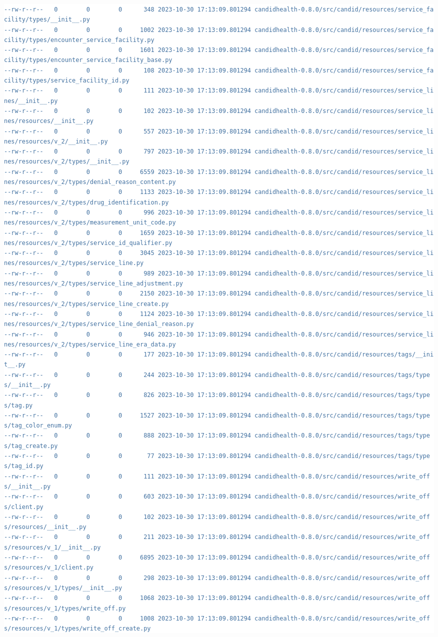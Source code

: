 ```diff
--rw-r--r--   0        0        0      348 2023-10-30 17:13:09.801294 candidhealth-0.8.0/src/candid/resources/service_facility/types/__init__.py
--rw-r--r--   0        0        0     1002 2023-10-30 17:13:09.801294 candidhealth-0.8.0/src/candid/resources/service_facility/types/encounter_service_facility.py
--rw-r--r--   0        0        0     1601 2023-10-30 17:13:09.801294 candidhealth-0.8.0/src/candid/resources/service_facility/types/encounter_service_facility_base.py
--rw-r--r--   0        0        0      108 2023-10-30 17:13:09.801294 candidhealth-0.8.0/src/candid/resources/service_facility/types/service_facility_id.py
--rw-r--r--   0        0        0      111 2023-10-30 17:13:09.801294 candidhealth-0.8.0/src/candid/resources/service_lines/__init__.py
--rw-r--r--   0        0        0      102 2023-10-30 17:13:09.801294 candidhealth-0.8.0/src/candid/resources/service_lines/resources/__init__.py
--rw-r--r--   0        0        0      557 2023-10-30 17:13:09.801294 candidhealth-0.8.0/src/candid/resources/service_lines/resources/v_2/__init__.py
--rw-r--r--   0        0        0      797 2023-10-30 17:13:09.801294 candidhealth-0.8.0/src/candid/resources/service_lines/resources/v_2/types/__init__.py
--rw-r--r--   0        0        0     6559 2023-10-30 17:13:09.801294 candidhealth-0.8.0/src/candid/resources/service_lines/resources/v_2/types/denial_reason_content.py
--rw-r--r--   0        0        0     1133 2023-10-30 17:13:09.801294 candidhealth-0.8.0/src/candid/resources/service_lines/resources/v_2/types/drug_identification.py
--rw-r--r--   0        0        0      996 2023-10-30 17:13:09.801294 candidhealth-0.8.0/src/candid/resources/service_lines/resources/v_2/types/measurement_unit_code.py
--rw-r--r--   0        0        0     1659 2023-10-30 17:13:09.801294 candidhealth-0.8.0/src/candid/resources/service_lines/resources/v_2/types/service_id_qualifier.py
--rw-r--r--   0        0        0     3045 2023-10-30 17:13:09.801294 candidhealth-0.8.0/src/candid/resources/service_lines/resources/v_2/types/service_line.py
--rw-r--r--   0        0        0      989 2023-10-30 17:13:09.801294 candidhealth-0.8.0/src/candid/resources/service_lines/resources/v_2/types/service_line_adjustment.py
--rw-r--r--   0        0        0     2150 2023-10-30 17:13:09.801294 candidhealth-0.8.0/src/candid/resources/service_lines/resources/v_2/types/service_line_create.py
--rw-r--r--   0        0        0     1124 2023-10-30 17:13:09.801294 candidhealth-0.8.0/src/candid/resources/service_lines/resources/v_2/types/service_line_denial_reason.py
--rw-r--r--   0        0        0      946 2023-10-30 17:13:09.801294 candidhealth-0.8.0/src/candid/resources/service_lines/resources/v_2/types/service_line_era_data.py
--rw-r--r--   0        0        0      177 2023-10-30 17:13:09.801294 candidhealth-0.8.0/src/candid/resources/tags/__init__.py
--rw-r--r--   0        0        0      244 2023-10-30 17:13:09.801294 candidhealth-0.8.0/src/candid/resources/tags/types/__init__.py
--rw-r--r--   0        0        0      826 2023-10-30 17:13:09.801294 candidhealth-0.8.0/src/candid/resources/tags/types/tag.py
--rw-r--r--   0        0        0     1527 2023-10-30 17:13:09.801294 candidhealth-0.8.0/src/candid/resources/tags/types/tag_color_enum.py
--rw-r--r--   0        0        0      888 2023-10-30 17:13:09.801294 candidhealth-0.8.0/src/candid/resources/tags/types/tag_create.py
--rw-r--r--   0        0        0       77 2023-10-30 17:13:09.801294 candidhealth-0.8.0/src/candid/resources/tags/types/tag_id.py
--rw-r--r--   0        0        0      111 2023-10-30 17:13:09.801294 candidhealth-0.8.0/src/candid/resources/write_offs/__init__.py
--rw-r--r--   0        0        0      603 2023-10-30 17:13:09.801294 candidhealth-0.8.0/src/candid/resources/write_offs/client.py
--rw-r--r--   0        0        0      102 2023-10-30 17:13:09.801294 candidhealth-0.8.0/src/candid/resources/write_offs/resources/__init__.py
--rw-r--r--   0        0        0      211 2023-10-30 17:13:09.801294 candidhealth-0.8.0/src/candid/resources/write_offs/resources/v_1/__init__.py
--rw-r--r--   0        0        0     6895 2023-10-30 17:13:09.801294 candidhealth-0.8.0/src/candid/resources/write_offs/resources/v_1/client.py
--rw-r--r--   0        0        0      298 2023-10-30 17:13:09.801294 candidhealth-0.8.0/src/candid/resources/write_offs/resources/v_1/types/__init__.py
--rw-r--r--   0        0        0     1068 2023-10-30 17:13:09.801294 candidhealth-0.8.0/src/candid/resources/write_offs/resources/v_1/types/write_off.py
--rw-r--r--   0        0        0     1008 2023-10-30 17:13:09.801294 candidhealth-0.8.0/src/candid/resources/write_offs/resources/v_1/types/write_off_create.py
```